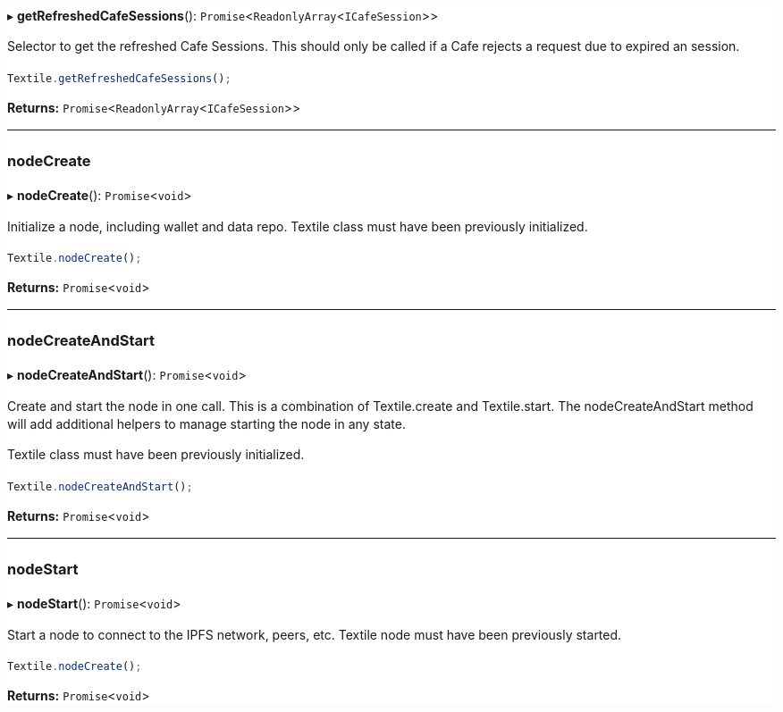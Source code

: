 ▸ **getRefreshedCafeSessions**(): `Promise`<`ReadonlyArray`<`ICafeSession`>>

Selector to get the refreshed Cafe Sessions. This should only be called if a Cafe rejects a request due to expired an session.

```typescript
Textile.getRefreshedCafeSessions();
```

**Returns:** `Promise`<`ReadonlyArray`<`ICafeSession`>>

___
<a id="nodecreate"></a>

###  nodeCreate

▸ **nodeCreate**(): `Promise`<`void`>

Initialize a node, including wallet and data repo. Textile class must have been previously initialized.

```typescript
Textile.nodeCreate();
```

**Returns:** `Promise`<`void`>

___
<a id="nodecreateandstart"></a>

###  nodeCreateAndStart

▸ **nodeCreateAndStart**(): `Promise`<`void`>

Create and start the node in one call. This is a combination of Textile.create and Textile.start. The nodeCreateAndStart method will add additional helpers to manage starting the node in any state.

Textile class must have been previously initialized.

```typescript
Textile.nodeCreateAndStart();
```

**Returns:** `Promise`<`void`>

___
<a id="nodestart"></a>

###  nodeStart

▸ **nodeStart**(): `Promise`<`void`>

Start a node to connect to the IPFS network, peers, etc. Textile node must have been previously started.

```typescript
Textile.nodeCreate();
```

**Returns:** `Promise`<`void`>

